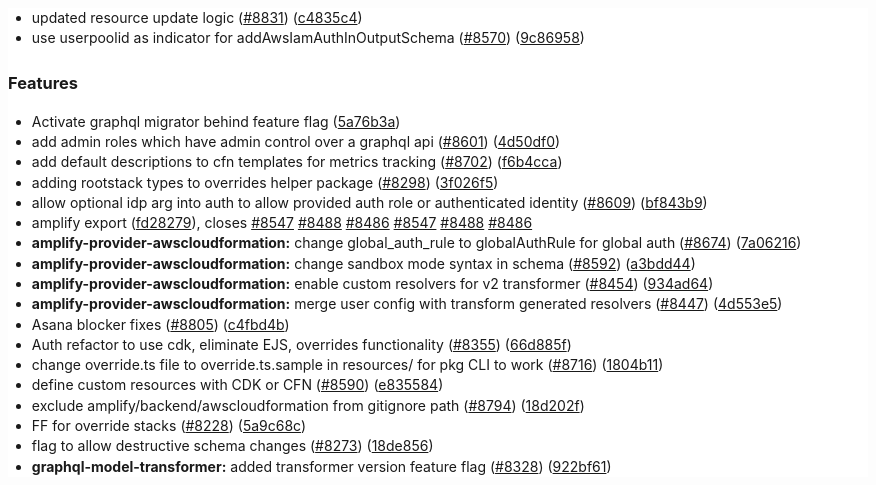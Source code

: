- updated resource update logic ([#8831](https://github.com/aws-amplify/amplify-cli/issues/8831)) ([c4835c4](https://github.com/aws-amplify/amplify-cli/commit/c4835c409f8f9b22feca30d2f87b866382c38e4f))
- use userpoolid as indicator for addAwsIamAuthInOutputSchema ([#8570](https://github.com/aws-amplify/amplify-cli/issues/8570)) ([9c86958](https://github.com/aws-amplify/amplify-cli/commit/9c869589e9cb8d0e61769b40633ba2fd3d9d06fc))

### Features

- Activate graphql migrator behind feature flag ([5a76b3a](https://github.com/aws-amplify/amplify-cli/commit/5a76b3a320012c09d2ff2f424283fafba74fa74d))
- add admin roles which have admin control over a graphql api ([#8601](https://github.com/aws-amplify/amplify-cli/issues/8601)) ([4d50df0](https://github.com/aws-amplify/amplify-cli/commit/4d50df000c6e11165d2da766c0eaa0097d88a0c2))
- add default descriptions to cfn templates for metrics tracking ([#8702](https://github.com/aws-amplify/amplify-cli/issues/8702)) ([f6b4cca](https://github.com/aws-amplify/amplify-cli/commit/f6b4cca4bf46e820c61bcebc65461d72c1a064be))
- adding rootstack types to overrides helper package ([#8298](https://github.com/aws-amplify/amplify-cli/issues/8298)) ([3f026f5](https://github.com/aws-amplify/amplify-cli/commit/3f026f5fca11e4e79f0e8347869689c3c683ee06))
- allow optional idp arg into auth to allow provided auth role or authenticated identity ([#8609](https://github.com/aws-amplify/amplify-cli/issues/8609)) ([bf843b9](https://github.com/aws-amplify/amplify-cli/commit/bf843b90330d8ceb2ea90bc2761edd57e5d5123b))
- amplify export ([fd28279](https://github.com/aws-amplify/amplify-cli/commit/fd282791167177d72a42784b5de4f2fd461d590a)), closes [#8547](https://github.com/aws-amplify/amplify-cli/issues/8547) [#8488](https://github.com/aws-amplify/amplify-cli/issues/8488) [#8486](https://github.com/aws-amplify/amplify-cli/issues/8486) [#8547](https://github.com/aws-amplify/amplify-cli/issues/8547) [#8488](https://github.com/aws-amplify/amplify-cli/issues/8488) [#8486](https://github.com/aws-amplify/amplify-cli/issues/8486)
- **amplify-provider-awscloudformation:** change global_auth_rule to globalAuthRule for global auth ([#8674](https://github.com/aws-amplify/amplify-cli/issues/8674)) ([7a06216](https://github.com/aws-amplify/amplify-cli/commit/7a06216c0a56d9ab886ebb16b2179394fc5e76d2))
- **amplify-provider-awscloudformation:** change sandbox mode syntax in schema ([#8592](https://github.com/aws-amplify/amplify-cli/issues/8592)) ([a3bdd44](https://github.com/aws-amplify/amplify-cli/commit/a3bdd44fddd3414a39d561510092084a1b8e6e61))
- **amplify-provider-awscloudformation:** enable custom resolvers for v2 transformer ([#8454](https://github.com/aws-amplify/amplify-cli/issues/8454)) ([934ad64](https://github.com/aws-amplify/amplify-cli/commit/934ad648e392050075f21413f8269ffe432e59dd))
- **amplify-provider-awscloudformation:** merge user config with transform generated resolvers ([#8447](https://github.com/aws-amplify/amplify-cli/issues/8447)) ([4d553e5](https://github.com/aws-amplify/amplify-cli/commit/4d553e5602a84729e517a3716338f2235567ea82))
- Asana blocker fixes ([#8805](https://github.com/aws-amplify/amplify-cli/issues/8805)) ([c4fbd4b](https://github.com/aws-amplify/amplify-cli/commit/c4fbd4b3e74740239dff15fc2fbad11cbdb3db55))
- Auth refactor to use cdk, eliminate EJS, overrides functionality ([#8355](https://github.com/aws-amplify/amplify-cli/issues/8355)) ([66d885f](https://github.com/aws-amplify/amplify-cli/commit/66d885f8125f11c0ea3c23f67fec51b553445d42))
- change override.ts file to override.ts.sample in resources/ for pkg CLI to work ([#8716](https://github.com/aws-amplify/amplify-cli/issues/8716)) ([1804b11](https://github.com/aws-amplify/amplify-cli/commit/1804b1162aaad67635ce5b669a5d8819ce88de0e))
- define custom resources with CDK or CFN ([#8590](https://github.com/aws-amplify/amplify-cli/issues/8590)) ([e835584](https://github.com/aws-amplify/amplify-cli/commit/e835584ee8d21a2e4b2480264581de22371cbdba))
- exclude amplify/backend/awscloudformation from gitignore path ([#8794](https://github.com/aws-amplify/amplify-cli/issues/8794)) ([18d202f](https://github.com/aws-amplify/amplify-cli/commit/18d202f504b76cca2854293984bdd9fb5743efaa))
- FF for override stacks ([#8228](https://github.com/aws-amplify/amplify-cli/issues/8228)) ([5a9c68c](https://github.com/aws-amplify/amplify-cli/commit/5a9c68c68ea073ac10577045385f49268a6cdfe5))
- flag to allow destructive schema changes ([#8273](https://github.com/aws-amplify/amplify-cli/issues/8273)) ([18de856](https://github.com/aws-amplify/amplify-cli/commit/18de856fb61bf2df8f73375e4e55a58c6159a232))
- **graphql-model-transformer:** added transformer version feature flag ([#8328](https://github.com/aws-amplify/amplify-cli/issues/8328)) ([922bf61](https://github.com/aws-amplify/amplify-cli/commit/922bf6198b88826a72d2c1c47fbd31148e2b1250))